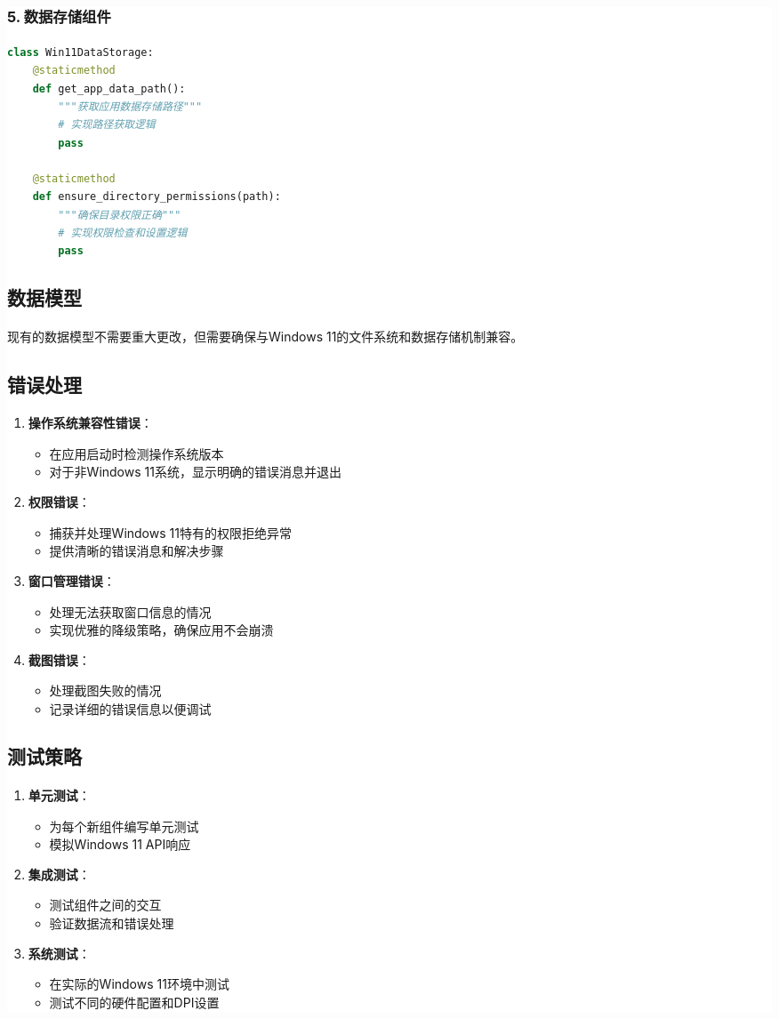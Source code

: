 ### 5. 数据存储组件

```python
class Win11DataStorage:
    @staticmethod
    def get_app_data_path():
        """获取应用数据存储路径"""
        # 实现路径获取逻辑
        pass
    
    @staticmethod
    def ensure_directory_permissions(path):
        """确保目录权限正确"""
        # 实现权限检查和设置逻辑
        pass
```

## 数据模型

现有的数据模型不需要重大更改，但需要确保与Windows 11的文件系统和数据存储机制兼容。

## 错误处理

1. **操作系统兼容性错误**：
   - 在应用启动时检测操作系统版本
   - 对于非Windows 11系统，显示明确的错误消息并退出

2. **权限错误**：
   - 捕获并处理Windows 11特有的权限拒绝异常
   - 提供清晰的错误消息和解决步骤

3. **窗口管理错误**：
   - 处理无法获取窗口信息的情况
   - 实现优雅的降级策略，确保应用不会崩溃

4. **截图错误**：
   - 处理截图失败的情况
   - 记录详细的错误信息以便调试

## 测试策略

1. **单元测试**：
   - 为每个新组件编写单元测试
   - 模拟Windows 11 API响应

2. **集成测试**：
   - 测试组件之间的交互
   - 验证数据流和错误处理

3. **系统测试**：
   - 在实际的Windows 11环境中测试
   - 测试不同的硬件配置和DPI设置
